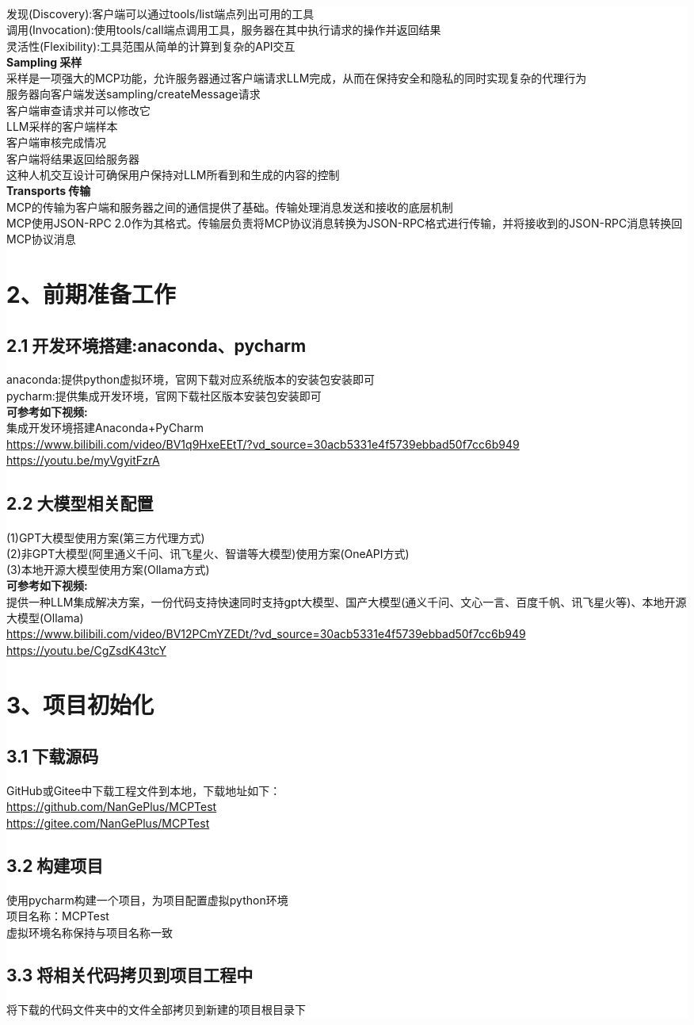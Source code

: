 发现(Discovery):客户端可以通过tools/list端点列出可用的工具                             
调用(Invocation):使用tools/call端点调用工具，服务器在其中执行请求的操作并返回结果                                   
灵活性(Flexibility):工具范围从简单的计算到复杂的API交互               
**Sampling 采样**               
采样是一项强大的MCP功能，允许服务器通过客户端请求LLM完成，从而在保持安全和隐私的同时实现复杂的代理行为                      
服务器向客户端发送sampling/createMessage请求                       
客户端审查请求并可以修改它             
LLM采样的客户端样本           
客户端审核完成情况              
客户端将结果返回给服务器                      
这种人机交互设计可确保用户保持对LLM所看到和生成的内容的控制                        
**Transports 传输**                     
MCP的传输为客户端和服务器之间的通信提供了基础。传输处理消息发送和接收的底层机制               
MCP使用JSON-RPC 2.0作为其格式。传输层负责将MCP协议消息转换为JSON-RPC格式进行传输，并将接收到的JSON-RPC消息转换回MCP协议消息           


# 2、前期准备工作
## 2.1 开发环境搭建:anaconda、pycharm
anaconda:提供python虚拟环境，官网下载对应系统版本的安装包安装即可                                      
pycharm:提供集成开发环境，官网下载社区版本安装包安装即可                                               
**可参考如下视频:**                      
集成开发环境搭建Anaconda+PyCharm                                                          
https://www.bilibili.com/video/BV1q9HxeEEtT/?vd_source=30acb5331e4f5739ebbad50f7cc6b949                             
https://youtu.be/myVgyitFzrA          

## 2.2 大模型相关配置
(1)GPT大模型使用方案(第三方代理方式)                               
(2)非GPT大模型(阿里通义千问、讯飞星火、智谱等大模型)使用方案(OneAPI方式)                         
(3)本地开源大模型使用方案(Ollama方式)                                             
**可参考如下视频:**                                   
提供一种LLM集成解决方案，一份代码支持快速同时支持gpt大模型、国产大模型(通义千问、文心一言、百度千帆、讯飞星火等)、本地开源大模型(Ollama)                       
https://www.bilibili.com/video/BV12PCmYZEDt/?vd_source=30acb5331e4f5739ebbad50f7cc6b949                 
https://youtu.be/CgZsdK43tcY           


# 3、项目初始化
## 3.1 下载源码
GitHub或Gitee中下载工程文件到本地，下载地址如下：                
https://github.com/NanGePlus/MCPTest                                                                    
https://gitee.com/NanGePlus/MCPTest                                                              

## 3.2 构建项目
使用pycharm构建一个项目，为项目配置虚拟python环境                       
项目名称：MCPTest                          
虚拟环境名称保持与项目名称一致                           

## 3.3 将相关代码拷贝到项目工程中           
将下载的代码文件夹中的文件全部拷贝到新建的项目根目录下                             
